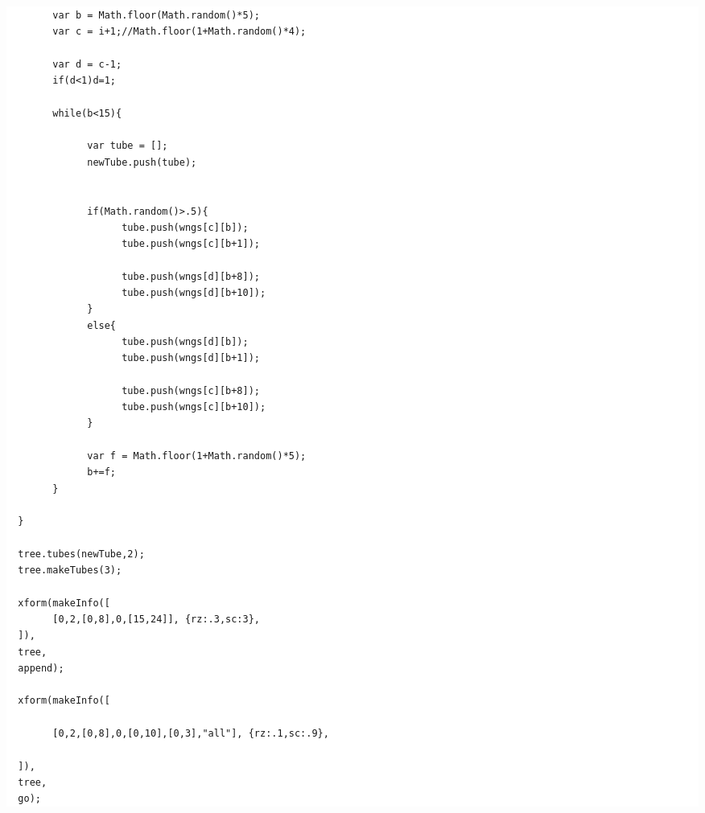             var b = Math.floor(Math.random()*5);
            var c = i+1;//Math.floor(1+Math.random()*4);

            var d = c-1;
            if(d<1)d=1;

            while(b<15){

                  var tube = [];
                  newTube.push(tube);
            
                  
                  if(Math.random()>.5){
                        tube.push(wngs[c][b]);
                        tube.push(wngs[c][b+1]);

                        tube.push(wngs[d][b+8]);
                        tube.push(wngs[d][b+10]);
                  }
                  else{
                        tube.push(wngs[d][b]);
                        tube.push(wngs[d][b+1]);

                        tube.push(wngs[c][b+8]);
                        tube.push(wngs[c][b+10]);
                  }

                  var f = Math.floor(1+Math.random()*5);
                  b+=f;
            }

      }

      tree.tubes(newTube,2);
      tree.makeTubes(3);

      xform(makeInfo([
            [0,2,[0,8],0,[15,24]], {rz:.3,sc:3},
      ]),
      tree,
      append);

      xform(makeInfo([
            
            [0,2,[0,8],0,[0,10],[0,3],"all"], {rz:.1,sc:.9},

      ]),
      tree,
      go);

</code>



